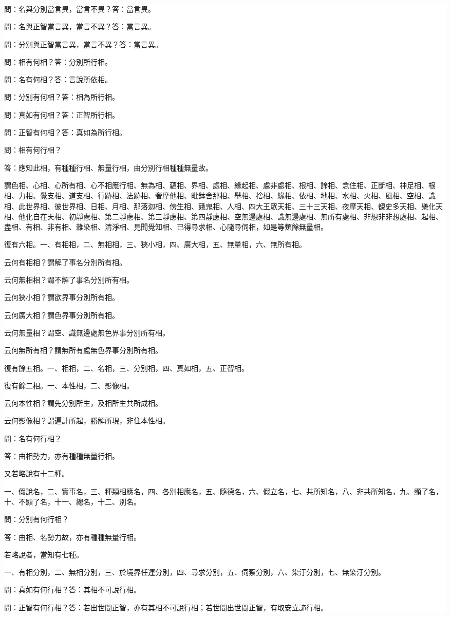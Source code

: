 問：名與分別當言異，當言不異？答：當言異。

問：名與正智當言異，當言不異？答：當言異。

問：分別與正智當言異，當言不異？答：當言異。

問：相有何相？答：分別所行相。

問：名有何相？答：言說所依相。

問：分別有何相？答：相為所行相。

問：真如有何相？答：正智所行相。

問：正智有何相？答：真如為所行相。

問：相有何行相？

答：應知此相，有種種行相、無量行相，由分別行相種種無量故。

謂色相、心相、心所有相、心不相應行相、無為相、蘊相、界相、處相、緣起相、處非處相、根相、諦相、念住相、正斷相、神足相、根相、力相、覺支相、道支相、行跡相、法跡相、奢摩他相、毗鉢舍那相、舉相、捨相、緣相、依相、地相、水相、火相、風相、空相、識相、此世界相、彼世界相、日相、月相、那落迦相、傍生相、餓鬼相、人相、四大王眾天相、三十三天相、夜摩天相、覩史多天相、樂化天相、他化自在天相、初靜慮相、第二靜慮相、第三靜慮相、第四靜慮相、空無邊處相、識無邊處相、無所有處相、非想非非想處相、起相、盡相、有相、非有相、雜染相、清淨相、見聞覺知相、已得尋求相、心隨尋伺相，如是等類餘無量相。

復有六相。一、有相相，二、無相相，三、狹小相，四、廣大相，五、無量相，六、無所有相。

云何有相相？謂解了事名分別所有相。

云何無相相？謂不解了事名分別所有相。

云何狹小相？謂欲界事分別所有相。

云何廣大相？謂色界事分別所有相。

云何無量相？謂空、識無邊處無色界事分別所有相。

云何無所有相？謂無所有處無色界事分別所有相。

復有餘五相。一、相相，二、名相，三、分別相，四、真如相，五、正智相。

復有餘二相。一、本性相，二、影像相。

云何本性相？謂先分別所生，及相所生共所成相。

云何影像相？謂遍計所起，勝解所現，非住本性相。

問：名有何行相？

答：由相勢力，亦有種種無量行相。

又若略說有十二種。

一、假說名，二、實事名，三、種類相應名，四、各別相應名，五、隨德名，六、假立名，七、共所知名，八、非共所知名，九、顯了名，十、不顯了名，十一、總名，十二、別名。

問：分別有何行相？

答：由相、名勢力故，亦有種種無量行相。

若略說者，當知有七種。

一、有相分別，二、無相分別，三、於境界任運分別，四、尋求分別，五、伺察分別，六、染汙分別，七、無染汙分別。

問：真如有何行相？答：其相不可說行相。

問：正智有何行相？答：若出世間正智，亦有其相不可說行相；若世間出世間正智，有取安立諦行相。
